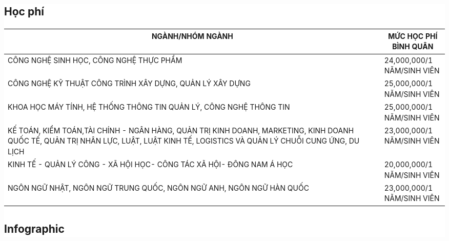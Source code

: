 
## Học phí

| NGÀNH/NHÓM NGÀNH                                                                                                                                                                  | MỨC HỌC PHÍ BÌNH QUÂN      |
| --------------------------------------------------------------------------------------------------------------------------------------------------------------------------------- | -------------------------- |
| CÔNG NGHỆ SINH HỌC, CÔNG NGHỆ THỰC PHẨM                                                                                                                                           | 24,000,000/1 NĂM/SINH VIÊN |
| CÔNG NGHỆ KỸ THUẬT CÔNG TRÌNH XÂY DỰNG, QUẢN LÝ XÂY DỰNG                                                                                                                          | 25,000,000/1 NĂM/SINH VIÊN |
| KHOA HỌC MÁY TÍNH, HỆ THỐNG THÔNG TIN QUẢN LÝ, CÔNG NGHỆ THÔNG TIN                                                                                                                | 25,000,000/1 NĂM/SINH VIÊN |
| KẾ TOÁN, KIỂM TOÁN,TÀI CHÍNH - NGÂN HÀNG, QUẢN TRỊ KINH DOANH, MARKETING, KINH DOANH QUỐC TẾ, QUẢN TRỊ NHÂN LỰC, LUẬT, LUẬT KINH TẾ, LOGISTICS VÀ QUẢN LÝ CHUỖI CUNG ỨNG, DU LỊCH | 23,000,000/1 NĂM/SINH VIÊN |
| KINH TẾ - QUẢN LÝ CÔNG - XÃ HỘI HỌC- CÔNG TÁC XÃ HỘI- ĐÔNG NAM Á HỌC                                                                                                              | 20,000,000/1 NĂM/SINH VIÊN |
| NGÔN NGỮ NHẬT, NGÔN NGỮ TRUNG QUỐC, NGÔN NGỮ ANH, NGÔN NGỮ HÀN QUỐC                                                                                                               | 23,000,000/1 NĂM/SINH VIÊN |

## Infographic
